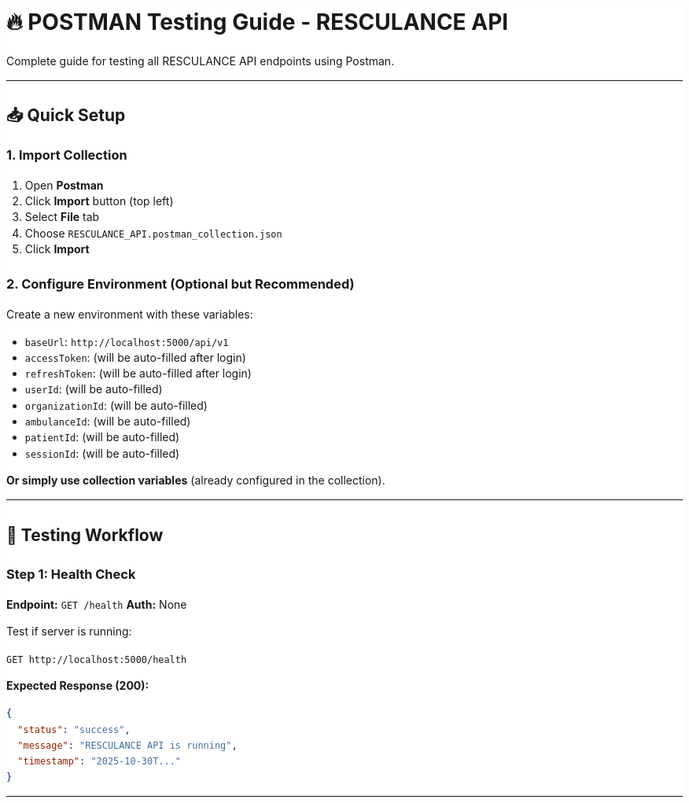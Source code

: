 # 🔥 POSTMAN Testing Guide - RESCULANCE API

Complete guide for testing all RESCULANCE API endpoints using Postman.

---

## 📥 Quick Setup

### 1. Import Collection
1. Open **Postman**
2. Click **Import** button (top left)
3. Select **File** tab
4. Choose `RESCULANCE_API.postman_collection.json`
5. Click **Import**

### 2. Configure Environment (Optional but Recommended)

Create a new environment with these variables:
- `baseUrl`: `http://localhost:5000/api/v1`
- `accessToken`: (will be auto-filled after login)
- `refreshToken`: (will be auto-filled after login)
- `userId`: (will be auto-filled)
- `organizationId`: (will be auto-filled)
- `ambulanceId`: (will be auto-filled)
- `patientId`: (will be auto-filled)
- `sessionId`: (will be auto-filled)

**Or simply use collection variables** (already configured in the collection).

---

## 🚀 Testing Workflow

### Step 1: Health Check
**Endpoint:** `GET /health`
**Auth:** None

Test if server is running:
```
GET http://localhost:5000/health
```

**Expected Response (200):**
```json
{
  "status": "success",
  "message": "RESCULANCE API is running",
  "timestamp": "2025-10-30T..."
}
```

---